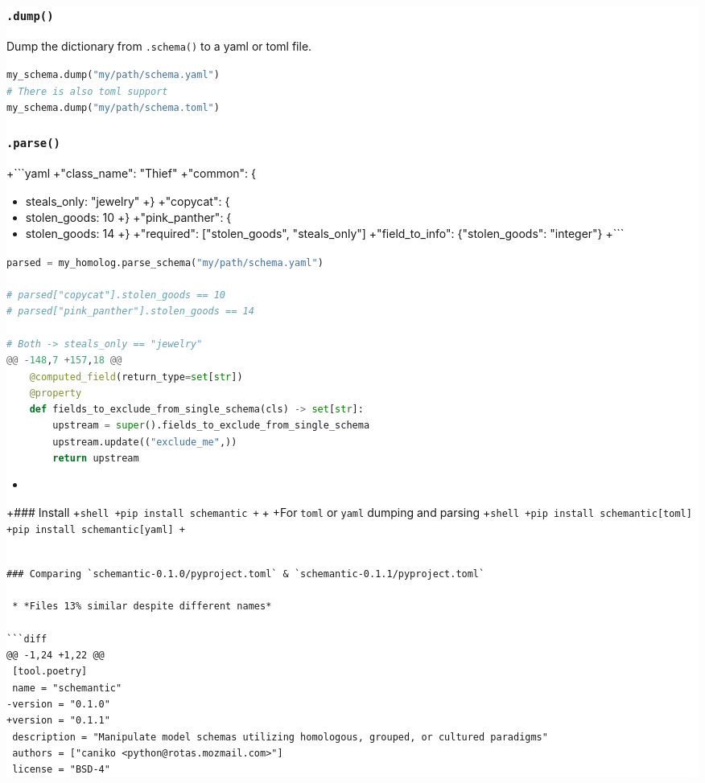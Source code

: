  ### `.dump()`
 Dump the dictionary from `.schema()` to a yaml or toml file.
 ```python
 my_schema.dump("my/path/schema.yaml")
 # There is also toml support
 my_schema.dump("my/path/schema.toml")
 ```
 
 ### `.parse()`
+```yaml
+"class_name": "Thief"
+"common": {
+    steals_only: "jewelry"
+}
+"copycat": {
+    stolen_goods: 10
+}
+"pink_panther": {
+    stolen_goods: 14
+}
+"required": ["stolen_goods", "steals_only"]
+"field_to_info": {"stolen_goods": "integer"}
+```
 ```python
 parsed = my_homolog.parse_schema("my/path/schema.yaml")
 
 # parsed["copycat"].stolen_goods == 10
 # parsed["pink_panther"].stolen_goods == 14
 
 # Both -> steals_only == "jewelry"
@@ -148,7 +157,18 @@
     @computed_field(return_type=set[str])
     @property
     def fields_to_exclude_from_single_schema(cls) -> set[str]:
         upstream = super().fields_to_exclude_from_single_schema
         upstream.update(("exclude_me",))
         return upstream
 ```
+
+### Install
+```shell
+pip install schemantic
+```
+
+For `toml` or `yaml` dumping and parsing
+```shell
+pip install schemantic[toml]
+pip install schemantic[yaml]
+```
```

### Comparing `schemantic-0.1.0/pyproject.toml` & `schemantic-0.1.1/pyproject.toml`

 * *Files 13% similar despite different names*

```diff
@@ -1,24 +1,22 @@
 [tool.poetry]
 name = "schemantic"
-version = "0.1.0"
+version = "0.1.1"
 description = "Manipulate model schemas utilizing homologous, grouped, or cultured paradigms"
 authors = ["caniko <python@rotas.mozmail.com>"]
 license = "BSD-4"
```